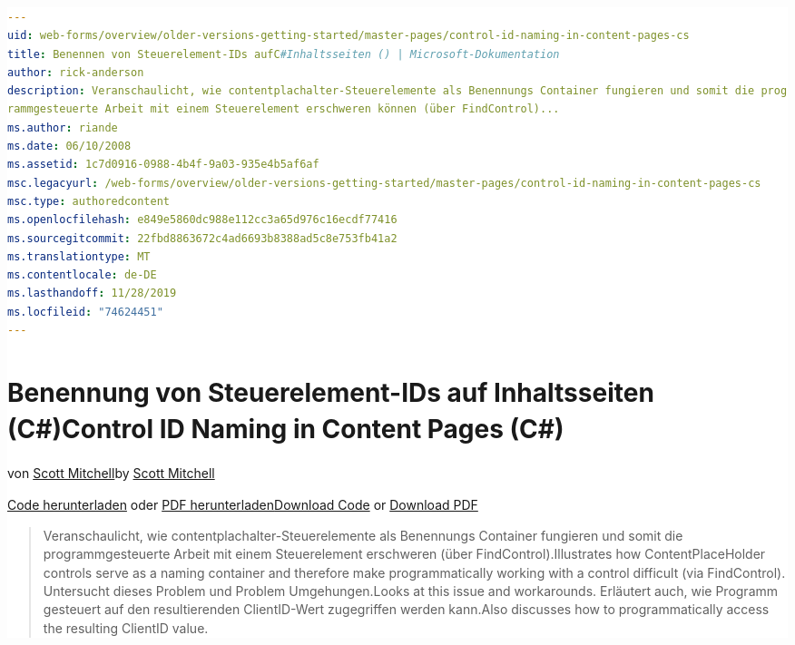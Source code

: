 ```yaml
---
uid: web-forms/overview/older-versions-getting-started/master-pages/control-id-naming-in-content-pages-cs
title: Benennen von Steuerelement-IDs aufC#Inhaltsseiten () | Microsoft-Dokumentation
author: rick-anderson
description: Veranschaulicht, wie contentplachalter-Steuerelemente als Benennungs Container fungieren und somit die programmgesteuerte Arbeit mit einem Steuerelement erschweren können (über FindControl)...
ms.author: riande
ms.date: 06/10/2008
ms.assetid: 1c7d0916-0988-4b4f-9a03-935e4b5af6af
msc.legacyurl: /web-forms/overview/older-versions-getting-started/master-pages/control-id-naming-in-content-pages-cs
msc.type: authoredcontent
ms.openlocfilehash: e849e5860dc988e112cc3a65d976c16ecdf77416
ms.sourcegitcommit: 22fbd8863672c4ad6693b8388ad5c8e753fb41a2
ms.translationtype: MT
ms.contentlocale: de-DE
ms.lasthandoff: 11/28/2019
ms.locfileid: "74624451"
---
```

# <a name="control-id-naming-in-content-pages-c"></a><span data-ttu-id="b1b5d-103">Benennung von Steuerelement-IDs auf Inhaltsseiten (C#)</span><span class="sxs-lookup"><span data-stu-id="b1b5d-103">Control ID Naming in Content Pages (C#)</span></span>

<span data-ttu-id="b1b5d-104">von [Scott Mitchell](https://twitter.com/ScottOnWriting)</span><span class="sxs-lookup"><span data-stu-id="b1b5d-104">by [Scott Mitchell](https://twitter.com/ScottOnWriting)</span></span>

<span data-ttu-id="b1b5d-105">[Code herunterladen](https://download.microsoft.com/download/e/e/f/eef369f5-743a-4a52-908f-b6532c4ce0a4/ASPNET_MasterPages_Tutorial_05_CS.zip) oder [PDF herunterladen](https://download.microsoft.com/download/8/f/6/8f6349e4-6554-405a-bcd7-9b094ba5089a/ASPNET_MasterPages_Tutorial_05_CS.pdf)</span><span class="sxs-lookup"><span data-stu-id="b1b5d-105">[Download Code](https://download.microsoft.com/download/e/e/f/eef369f5-743a-4a52-908f-b6532c4ce0a4/ASPNET_MasterPages_Tutorial_05_CS.zip) or [Download PDF](https://download.microsoft.com/download/8/f/6/8f6349e4-6554-405a-bcd7-9b094ba5089a/ASPNET_MasterPages_Tutorial_05_CS.pdf)</span></span>

> <span data-ttu-id="b1b5d-106">Veranschaulicht, wie contentplachalter-Steuerelemente als Benennungs Container fungieren und somit die programmgesteuerte Arbeit mit einem Steuerelement erschweren (über FindControl).</span><span class="sxs-lookup"><span data-stu-id="b1b5d-106">Illustrates how ContentPlaceHolder controls serve as a naming container and therefore make programmatically working with a control difficult (via FindControl).</span></span> <span data-ttu-id="b1b5d-107">Untersucht dieses Problem und Problem Umgehungen.</span><span class="sxs-lookup"><span data-stu-id="b1b5d-107">Looks at this issue and workarounds.</span></span> <span data-ttu-id="b1b5d-108">Erläutert auch, wie Programm gesteuert auf den resultierenden ClientID-Wert zugegriffen werden kann.</span><span class="sxs-lookup"><span data-stu-id="b1b5d-108">Also discusses how to programmatically access the resulting ClientID value.</span></span>
